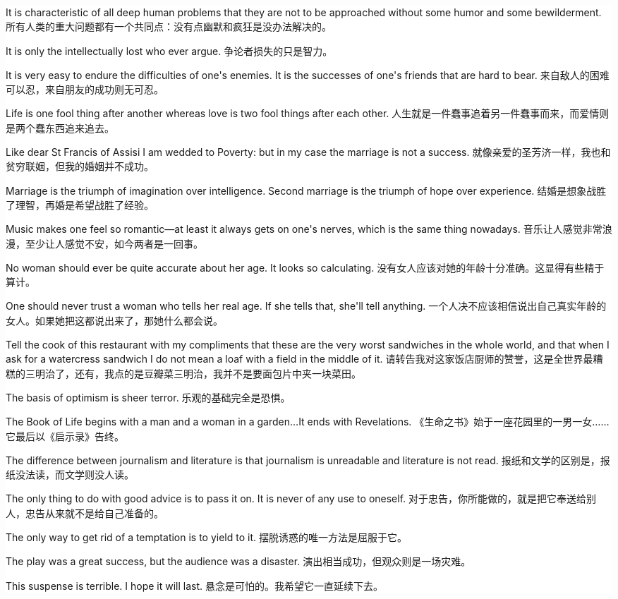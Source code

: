 It is characteristic of all deep human problems that they are not to be approached without some humor and some bewilderment. 
所有人类的重大问题都有一个共同点：没有点幽默和疯狂是没办法解决的。 

It is only the intellectually lost who ever argue. 
争论者损失的只是智力。 

It is very easy to endure the difficulties of one's enemies. It is the successes of one's friends that are hard to bear. 
来自敌人的困难可以忍，来自朋友的成功则无可忍。 

Life is one fool thing after another whereas love is two fool things after each other. 
人生就是一件蠢事追着另一件蠢事而来，而爱情则是两个蠢东西追来追去。 

Like dear St Francis of Assisi I am wedded to Poverty: but in my case the marriage is not a success. 
就像亲爱的圣芳济一样，我也和贫穷联姻，但我的婚姻并不成功。 

Marriage is the triumph of imagination over intelligence. Second marriage is the triumph of hope over experience. 
结婚是想象战胜了理智，再婚是希望战胜了经验。 

Music makes one feel so romantic—at least it always gets on one's nerves, which is the same thing nowadays. 
音乐让人感觉非常浪漫，至少让人感觉不安，如今两者是一回事。 

No woman should ever be quite accurate about her age. It looks so calculating. 
没有女人应该对她的年龄十分准确。这显得有些精于算计。 

One should never trust a woman who tells her real age. If she tells that, she'll tell anything. 
一个人决不应该相信说出自己真实年龄的女人。如果她把这都说出来了，那她什么都会说。

Tell the cook of this restaurant with my compliments that these are the very worst sandwiches in the whole world, and that when I ask for a watercress sandwich I do not mean a loaf with a field in the middle of it. 
请转告我对这家饭店厨师的赞誉，这是全世界最糟糕的三明治了，还有，我点的是豆瓣菜三明治，我并不是要面包片中夹一块菜田。 

The basis of optimism is sheer terror. 
乐观的基础完全是恐惧。 

The Book of Life begins with a man and a woman in a garden…It ends with Revelations. 
《生命之书》始于一座花园里的一男一女……它最后以《启示录》告终。 

The difference between journalism and literature is that journalism is unreadable and literature is not read. 
报纸和文学的区别是，报纸没法读，而文学则没人读。 

The only thing to do with good advice is to pass it on. It is never of any use to oneself. 
对于忠告，你所能做的，就是把它奉送给别人，忠告从来就不是给自己准备的。 

The only way to get rid of a temptation is to yield to it. 
摆脱诱惑的唯一方法是屈服于它。 

The play was a great success, but the audience was a disaster. 
演出相当成功，但观众则是一场灾难。 

This suspense is terrible. I hope it will last. 
悬念是可怕的。我希望它一直延续下去。 
